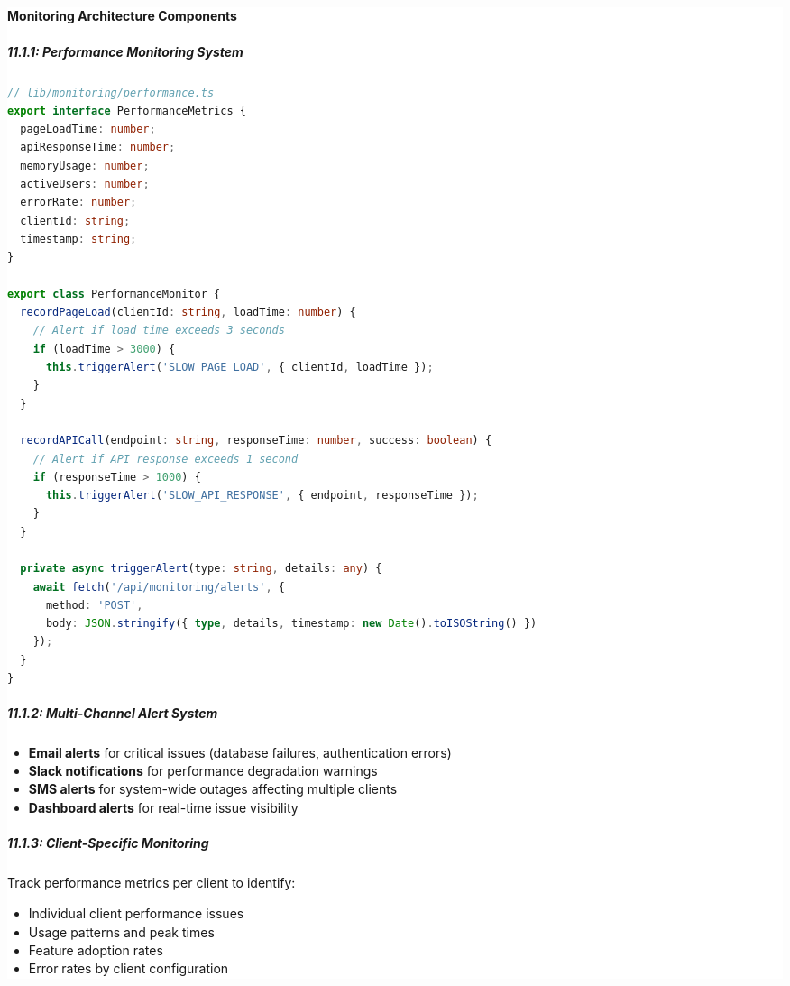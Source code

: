 #### **Monitoring Architecture Components**

##### **11.1.1: Performance Monitoring System**
```typescript
// lib/monitoring/performance.ts
export interface PerformanceMetrics {
  pageLoadTime: number;
  apiResponseTime: number;
  memoryUsage: number;
  activeUsers: number;
  errorRate: number;
  clientId: string;
  timestamp: string;
}

export class PerformanceMonitor {
  recordPageLoad(clientId: string, loadTime: number) {
    // Alert if load time exceeds 3 seconds
    if (loadTime > 3000) {
      this.triggerAlert('SLOW_PAGE_LOAD', { clientId, loadTime });
    }
  }

  recordAPICall(endpoint: string, responseTime: number, success: boolean) {
    // Alert if API response exceeds 1 second
    if (responseTime > 1000) {
      this.triggerAlert('SLOW_API_RESPONSE', { endpoint, responseTime });
    }
  }

  private async triggerAlert(type: string, details: any) {
    await fetch('/api/monitoring/alerts', {
      method: 'POST',
      body: JSON.stringify({ type, details, timestamp: new Date().toISOString() })
    });
  }
}
```

##### **11.1.2: Multi-Channel Alert System**
- **Email alerts** for critical issues (database failures, authentication errors)
- **Slack notifications** for performance degradation warnings
- **SMS alerts** for system-wide outages affecting multiple clients
- **Dashboard alerts** for real-time issue visibility

##### **11.1.3: Client-Specific Monitoring**
Track performance metrics per client to identify:
- Individual client performance issues
- Usage patterns and peak times
- Feature adoption rates
- Error rates by client configuration
